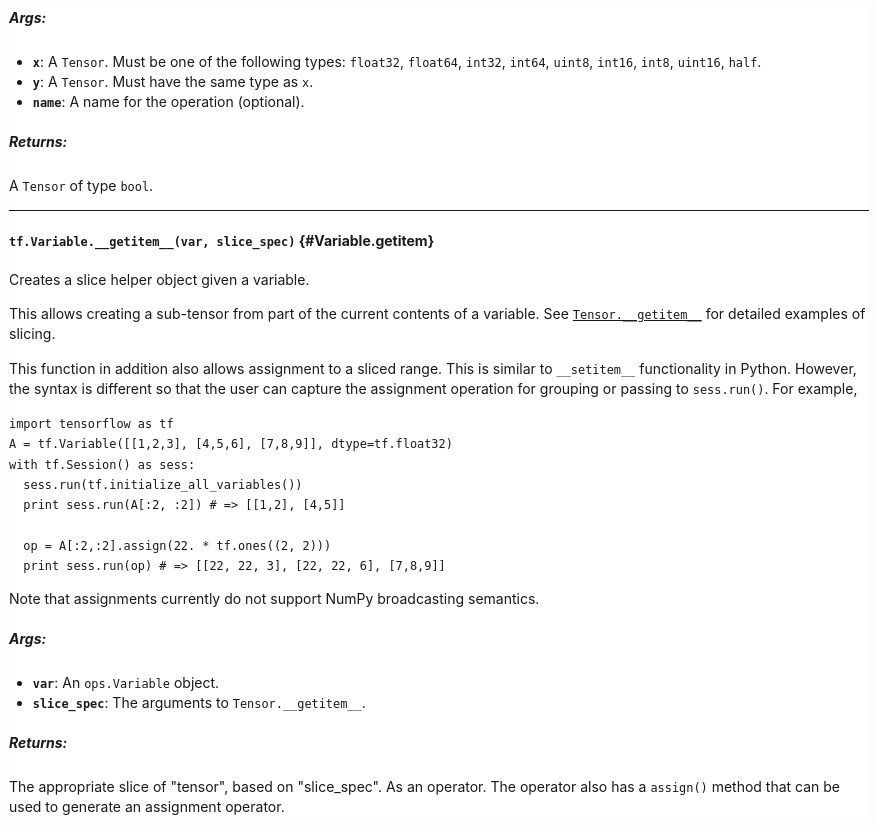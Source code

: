 ##### Args:


*  <b>`x`</b>: A `Tensor`. Must be one of the following types: `float32`, `float64`, `int32`, `int64`, `uint8`, `int16`, `int8`, `uint16`, `half`.
*  <b>`y`</b>: A `Tensor`. Must have the same type as `x`.
*  <b>`name`</b>: A name for the operation (optional).

##### Returns:

  A `Tensor` of type `bool`.


- - -

#### `tf.Variable.__getitem__(var, slice_spec)` {#Variable.__getitem__}

Creates a slice helper object given a variable.

This allows creating a sub-tensor from part of the current contents
of a variable.
See
[`Tensor.__getitem__`](../../api_docs/python/framework.md#Tensor.__getitem__)
for detailed examples of slicing.

This function in addition also allows assignment to a sliced range.
This is similar to `__setitem__` functionality in Python. However,
the syntax is different so that the user can capture the assignment
operation for grouping or passing to `sess.run()`.
For example,

```prettyprint
import tensorflow as tf
A = tf.Variable([[1,2,3], [4,5,6], [7,8,9]], dtype=tf.float32)
with tf.Session() as sess:
  sess.run(tf.initialize_all_variables())
  print sess.run(A[:2, :2]) # => [[1,2], [4,5]]

  op = A[:2,:2].assign(22. * tf.ones((2, 2)))
  print sess.run(op) # => [[22, 22, 3], [22, 22, 6], [7,8,9]]
```

Note that assignments currently do not support NumPy broadcasting
semantics.

##### Args:


*  <b>`var`</b>: An `ops.Variable` object.
*  <b>`slice_spec`</b>: The arguments to `Tensor.__getitem__`.

##### Returns:

  The appropriate slice of "tensor", based on "slice_spec".
  As an operator. The operator also has a `assign()` method
  that can be used to generate an assignment operator.
